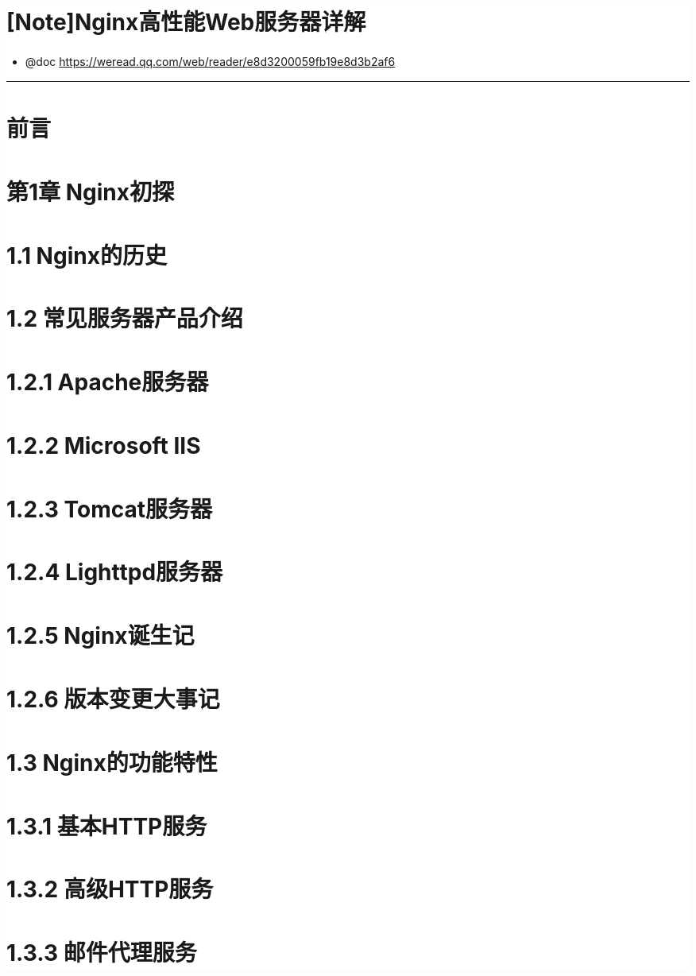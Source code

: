 # [Note]Nginx高性能Web服务器详解

- @doc https://weread.qq.com/web/reader/e8d3200059fb19e8d3b2af6

---

# 前言

# 第1章 Nginx初探

# 1.1 Nginx的历史

# 1.2 常见服务器产品介绍

# 1.2.1 Apache服务器

# 1.2.2 Microsoft IIS

# 1.2.3 Tomcat服务器

# 1.2.4 Lighttpd服务器

# 1.2.5 Nginx诞生记

# 1.2.6 版本变更大事记

# 1.3 Nginx的功能特性

# 1.3.1 基本HTTP服务

# 1.3.2 高级HTTP服务

# 1.3.3 邮件代理服务
